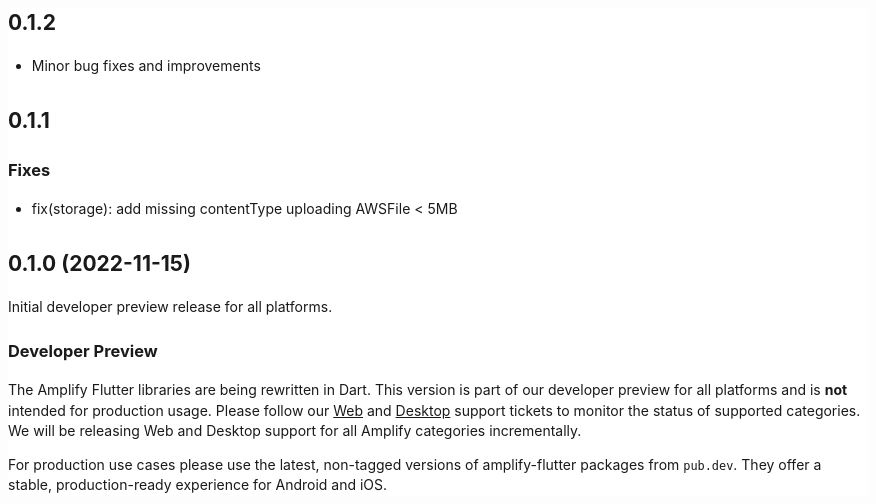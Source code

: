 ## 0.1.2

- Minor bug fixes and improvements

## 0.1.1

### Fixes
- fix(storage): add missing contentType uploading AWSFile < 5MB

## 0.1.0 (2022-11-15)

Initial developer preview release for all platforms.

### Developer Preview

The Amplify Flutter libraries are being rewritten in Dart. This version is part of our developer preview for all platforms and is **not** intended for production usage. Please follow our [Web](https://github.com/aws-amplify/amplify-flutter/issues/234) and [Desktop](https://github.com/aws-amplify/amplify-flutter/issues/133) support tickets to monitor the status of supported categories. We will be releasing Web and Desktop support for all Amplify categories incrementally.

For production use cases please use the latest, non-tagged versions of amplify-flutter packages from `pub.dev`. They offer a stable, production-ready experience for Android and iOS.
